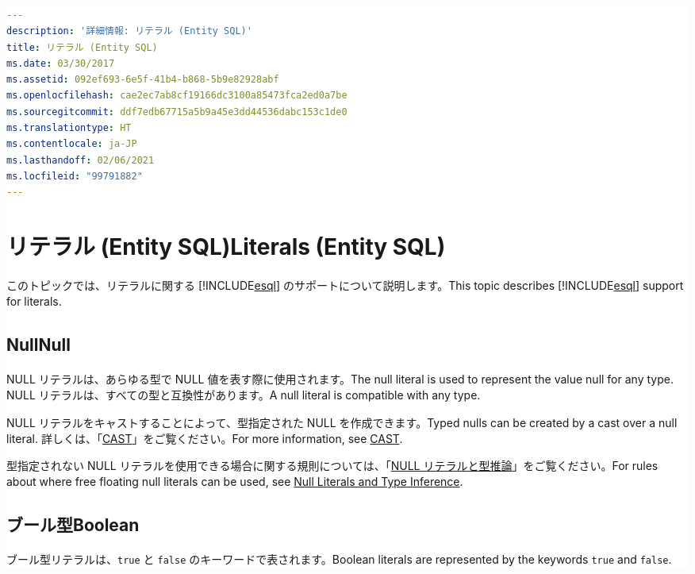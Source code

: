```yaml
---
description: '詳細情報: リテラル (Entity SQL)'
title: リテラル (Entity SQL)
ms.date: 03/30/2017
ms.assetid: 092ef693-6e5f-41b4-b868-5b9e82928abf
ms.openlocfilehash: cae2ec7ab8cf19166dc3100a85473fca2ed0a7be
ms.sourcegitcommit: ddf7edb67715a5b9a45e3dd44536dabc153c1de0
ms.translationtype: HT
ms.contentlocale: ja-JP
ms.lasthandoff: 02/06/2021
ms.locfileid: "99791882"
---
```

# <a name="literals-entity-sql"></a><span data-ttu-id="d6211-103">リテラル (Entity SQL)</span><span class="sxs-lookup"><span data-stu-id="d6211-103">Literals (Entity SQL)</span></span>

<span data-ttu-id="d6211-104">このトピックでは、リテラルに関する [!INCLUDE[esql](../../../../../../includes/esql-md.md)] のサポートについて説明します。</span><span class="sxs-lookup"><span data-stu-id="d6211-104">This topic describes [!INCLUDE[esql](../../../../../../includes/esql-md.md)] support for literals.</span></span>  
  
## <a name="null"></a><span data-ttu-id="d6211-105">Null</span><span class="sxs-lookup"><span data-stu-id="d6211-105">Null</span></span>  

 <span data-ttu-id="d6211-106">NULL リテラルは、あらゆる型で NULL 値を表す際に使用されます。</span><span class="sxs-lookup"><span data-stu-id="d6211-106">The null literal is used to represent the value null for any type.</span></span> <span data-ttu-id="d6211-107">NULL リテラルは、すべての型と互換性があります。</span><span class="sxs-lookup"><span data-stu-id="d6211-107">A null literal is compatible with any type.</span></span>  
  
 <span data-ttu-id="d6211-108">NULL リテラルをキャストすることによって、型指定された NULL を作成できます。</span><span class="sxs-lookup"><span data-stu-id="d6211-108">Typed nulls can be created by a cast over a null literal.</span></span> <span data-ttu-id="d6211-109">詳しくは、「[CAST](cast-entity-sql.md)」をご覧ください。</span><span class="sxs-lookup"><span data-stu-id="d6211-109">For more information, see [CAST](cast-entity-sql.md).</span></span>  
  
 <span data-ttu-id="d6211-110">型指定されない NULL リテラルを使用できる場合に関する規則については、「[NULL リテラルと型推論](null-literals-and-type-inference-entity-sql.md)」をご覧ください。</span><span class="sxs-lookup"><span data-stu-id="d6211-110">For rules about where free floating null literals can be used, see [Null Literals and Type Inference](null-literals-and-type-inference-entity-sql.md).</span></span>  
  
## <a name="boolean"></a><span data-ttu-id="d6211-111">ブール型</span><span class="sxs-lookup"><span data-stu-id="d6211-111">Boolean</span></span>  

 <span data-ttu-id="d6211-112">ブール型リテラルは、`true` と `false` のキーワードで表されます。</span><span class="sxs-lookup"><span data-stu-id="d6211-112">Boolean literals are represented by the keywords `true` and `false`.</span></span>  
  